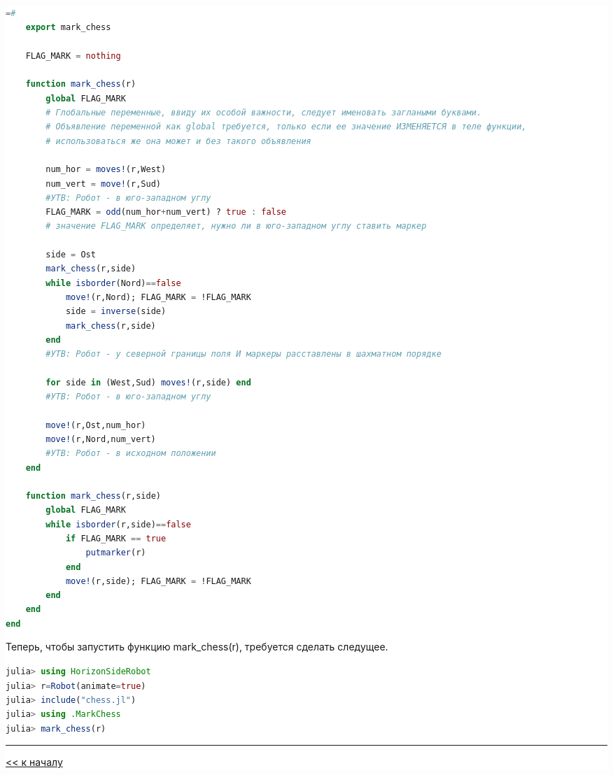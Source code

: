 ```julia
=#
    export mark_chess

    FLAG_MARK = nothing

    function mark_chess(r)
        global FLAG_MARK 
        # Глобальные переменные, ввиду их особой важности, следует именовать заглаными буквами. 
        # Объявление переменной как global требуется, только если ее значение ИЗМЕНЯЕТСЯ в теле функции, 
        # использоваться же она может и без такого объявления

        num_hor = moves!(r,West)
        num_vert = move!(r,Sud)
        #УТВ: Робот - в юго-западном углу
        FLAG_MARK = odd(num_hor+num_vert) ? true : false
        # значение FLAG_MARK определяет, нужно ли в юго-западном углу ставить маркер

        side = Ost
        mark_chess(r,side)
        while isborder(Nord)==false
            move!(r,Nord); FLAG_MARK = !FLAG_MARK
            side = inverse(side)
            mark_chess(r,side)
        end
        #УТВ: Робот - у северной границы поля И маркеры расставлены в шахматном порядке

        for side in (West,Sud) moves!(r,side) end
        #УТВ: Робот - в юго-западном углу

        move!(r,Ost,num_hor)
        move!(r,Nord,num_vert)
        #УТВ: Робот - в исходном положении
    end

    function mark_chess(r,side)
        global FLAG_MARK
        while isborder(r,side)==false
            if FLAG_MARK == true
                putmarker(r)
            end
            move!(r,side); FLAG_MARK = !FLAG_MARK
        end
    end
end
```
Теперь, чтобы запустить функцию mark_chess(r), требуется сделать следущее.

```julia
julia> using HorizonSideRobot
julia> r=Robot(animate=true)
julia> include("chess.jl")
julia> using .MarkChess
julia> mark_chess(r)
```
------------------------
[<< к началу](#лекция-3)
